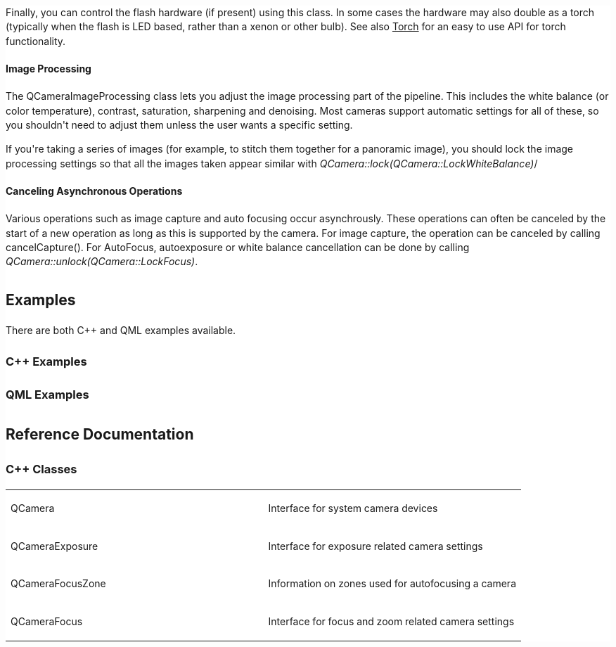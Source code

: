Finally, you can control the flash hardware (if present) using this class. In some cases the hardware may also double as a torch (typically when the flash is LED based, rather than a xenon or other bulb). See also [Torch](../QtMultimedia.Torch.md) for an easy to use API for torch functionality.

<span id="camera-image-processing"></span><span id="image-processing"></span>
#### Image Processing

The QCameraImageProcessing class lets you adjust the image processing part of the pipeline. This includes the white balance (or color temperature), contrast, saturation, sharpening and denoising. Most cameras support automatic settings for all of these, so you shouldn't need to adjust them unless the user wants a specific setting.

If you're taking a series of images (for example, to stitch them together for a panoramic image), you should lock the image processing settings so that all the images taken appear similar with *QCamera::lock(QCamera::LockWhiteBalance)*/

<span id="canceling-asynchronous-operations"></span>
#### Canceling Asynchronous Operations

Various operations such as image capture and auto focusing occur asynchrously. These operations can often be canceled by the start of a new operation as long as this is supported by the camera. For image capture, the operation can be canceled by calling cancelCapture(). For AutoFocus, autoexposure or white balance cancellation can be done by calling *QCamera::unlock(QCamera::LockFocus)*.

<span id="examples"></span>
Examples
--------

There are both C++ and QML examples available.

<span id="c-examples"></span>
### C++ Examples

<span id="qml-examples"></span>
### QML Examples

<span id="reference-documentation"></span>
Reference Documentation
-----------------------

<span id="c-classes"></span>
### C++ Classes

<table>
<colgroup>
<col width="50%" />
<col width="50%" />
</colgroup>
<tbody>
<tr class="odd">
<td><p>QCamera</p></td>
<td><p>Interface for system camera devices</p></td>
</tr>
<tr class="even">
<td><p>QCameraExposure</p></td>
<td><p>Interface for exposure related camera settings</p></td>
</tr>
<tr class="odd">
<td><p>QCameraFocusZone</p></td>
<td><p>Information on zones used for autofocusing a camera</p></td>
</tr>
<tr class="even">
<td><p>QCameraFocus</p></td>
<td><p>Interface for focus and zoom related camera settings</p></td>
</tr>
<tr class="odd">